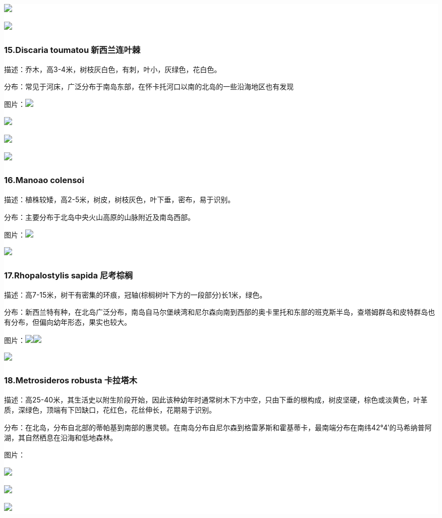![](https://cdn.nlark.com/yuque/0/2023/jpeg/38613156/1691727407505-9506c678-83ce-437e-8d57-517f2b5f23be.jpeg)

![](https://cdn.nlark.com/yuque/0/2023/jpeg/38613156/1691727411394-e7685fdc-46db-42ab-8782-d002dda59b91.jpeg)

### 15.Discaria toumatou 新西兰连叶棘
描述：乔木，高3-4米，树枝灰白色，有刺，叶小，灰绿色，花白色。

分布：常见于河床，广泛分布于南岛东部，在怀卡托河口以南的北岛的一些沿海地区也有发现

图片：![](https://cdn.nlark.com/yuque/0/2023/jpeg/38613156/1691727684817-682af217-f3dd-49e5-a788-551f98242ccb.jpeg)

![](https://cdn.nlark.com/yuque/0/2023/jpeg/38613156/1691727688654-1c3da11e-11af-437e-9e9e-2dd17d30287a.jpeg)

![](https://cdn.nlark.com/yuque/0/2023/jpeg/38613156/1691727692761-55478b94-d4de-4f09-8816-ca2960eaa719.jpeg)

![](https://cdn.nlark.com/yuque/0/2023/jpeg/38613156/1691727696598-a4b98187-e0e8-4f14-8d9c-3dc46ffb2eb9.jpeg)

### 16.Manoao colensoi
描述：植株较矮，高2-5米，树皮，树枝灰色，叶下垂，密布，易于识别。

分布：主要分布于北岛中央火山高原的山脉附近及南岛西部。

图片：![](https://cdn.nlark.com/yuque/0/2023/jpeg/38613156/1691728290296-0279324e-2631-43e8-b8a0-a0f5106bc8d2.jpeg)

![](https://cdn.nlark.com/yuque/0/2023/jpeg/38613156/1691728295005-cfc90597-75c9-4564-b46c-24faa461e71e.jpeg)

### 17.Rhopalostylis sapida  尼考棕榈
描述：高7-15米，树干有密集的环痕，冠轴(棕榈树叶下方的一段部分)长1米，绿色。

分布：新西兰特有种，在北岛广泛分布，南岛自马尔堡峡湾和尼尔森向南到西部的奥卡里托和东部的班克斯半岛，查塔姆群岛和皮特群岛也有分布，但偏向幼年形态，果实也较大。

图片：![](https://cdn.nlark.com/yuque/0/2023/jpeg/38613156/1691754841062-c4a57509-e0a4-48ae-a0c7-bc3a84ab7443.jpeg)![](https://cdn.nlark.com/yuque/0/2023/jpeg/38613156/1691754928106-e24edaf8-6ca6-446e-9a3c-1d0ab46beccc.jpeg)

![](https://cdn.nlark.com/yuque/0/2023/jpeg/38613156/1691754933158-4db61105-6065-4a03-9ac0-0fc6bc1909ee.jpeg)

### 18.Metrosideros robusta 卡拉塔木
描述：高25-40米，其生活史以附生阶段开始，因此该种幼年时通常树木下方中空，只由下垂的根构成，树皮坚硬，棕色或淡黄色，叶革质，深绿色，顶端有下凹缺口，花红色，花丝伸长，花期易于识别。

分布：在北岛，分布自北部的蒂帕基到南部的惠灵顿。在南岛分布自尼尔森到格雷茅斯和霍基蒂卡，最南端分布在南纬42°4′的马希纳普阿湖，其自然栖息在沿海和低地森林。

图片：

![](https://cdn.nlark.com/yuque/0/2023/jpeg/38613156/1691756040857-5efeee51-0710-488f-901b-083c27b6061f.jpeg)

![](https://cdn.nlark.com/yuque/0/2023/jpeg/38613156/1691756196506-2ae01302-203f-44af-95e1-f927bffe3088.jpeg)

![](https://cdn.nlark.com/yuque/0/2023/jpeg/38613156/1691756200773-99e29d11-4cfb-4ca2-947b-34d9317c2406.jpeg)

